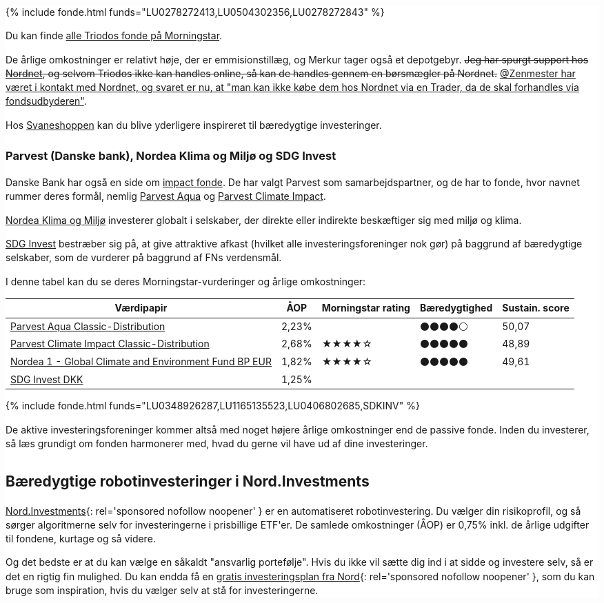{% include fonde.html funds="LU0278272413,LU0504302356,LU0278272843" %}

Du kan finde [alle Triodos fonde på Morningstar](http://www.morningstar.dk/dk/funds/SecuritySearchResults.aspx?search=triodos&type=).

De årlige omkostninger er relativt høje, der er emmisionstillæg, og Merkur tager også et depotgebyr. <del date="2019-04-08T09:16:18+02:00">Jeg har spurgt support hos [Nordnet](/go/nordnet/), og selvom Triodos ikke kan handles online, så kan de handles gennem en børsmægler på Nordnet.</del> <ins date="2020-01-03T09:16:18+02:00">@Zenmester har været i kontakt med Nordnet, og svaret er nu, at "man kan ikke købe dem hos Nordnet via en Trader, da de skal forhandles via fondsudbyderen"</ins>.

Hos [Svaneshoppen](https://www.svaneshoppen.dk/guide-til-baeredygtige-investeringer) kan du blive yderligere inspireret til bæredygtige investeringer.

### Parvest (Danske bank), Nordea Klima og Miljø og SDG Invest

Danske Bank har også en side om [impact fonde](https://danskebank.dk/privat/produkter/investering/impactfonde). De har valgt Parvest som samarbejdspartner, og de har to fonde, hvor navnet rummer deres formål, nemlig [Parvest Aqua](https://danskebank.dk/privat/produkter/investering/impactfonde) og [Parvest Climate Impact](https://danskebank.dk/privat/produkter/investering/impactfonde).

[Nordea Klima og Miljø](https://nordeainvest.dk/produkter/nordea-invest-klima-og-miljo) investerer globalt i selskaber, der direkte eller indirekte beskæftiger sig med miljø og klima.

[SDG Invest](https://sdginvest.dk/) bestræber sig på, at give attraktive afkast (hvilket alle investeringsforeninger nok gør) på baggrund af bæredygtige selskaber, som de vurderer på baggrund af FNs verdensmål.

I denne tabel kan du se deres Morningstar-vurderinger og årlige omkostninger:

| Værdipapir                                                                                                                       | ÅOP   | Morningstar rating                       | Bæredygtighed                            | Sustain. score |
|----------------------------------------------------------------------------------------------------------------------------------|-------|------------------------------------------|------------------------------------------|----------------|
| [Parvest Aqua Classic-Distribution](http://www.morningstar.dk/dk/funds/snapshot/snapshot.aspx?id=F00000ZHIV)                     | 2,23% |                                          | &#x26AB;&#x26AB;&#x26AB;&#x26AB;&#x26AA; | 50,07          | 
| [Parvest Climate Impact Classic-Distribution](http://www.morningstar.dk/dk/funds/snapshot/snapshot.aspx?id=F0000000RN)           | 2,68% | &#x2605;&#x2605;&#x2605;&#x2605;&#x2606; | &#x26AB;&#x26AB;&#x26AB;&#x26AB;&#x26AB; | 48,89          |
| [Nordea 1 - Global Climate and Environment Fund BP EUR](http://www.morningstar.dk/dk/funds/snapshot/snapshot.aspx?id=F000001AKN) | 1,82% | &#x2605;&#x2605;&#x2605;&#x2605;&#x2606; | &#x26AB;&#x26AB;&#x26AB;&#x26AB;&#x26AB; | 49,61          |
| [SDG Invest DKK](http://www.morningstar.dk/dk/funds/snapshot/snapshot.aspx?id=F0000110IR)                                        | 1,25% |                                          |                                          |                |

{% include fonde.html funds="LU0348926287,LU1165135523,LU0406802685,SDKINV" %}

De aktive investeringsforeninger kommer altså med noget højere årlige omkostninger end de passive fonde. Inden du investerer, så læs grundigt om fonden harmonerer med, hvad du gerne vil have ud af dine investeringer.

## Bæredygtige robotinvesteringer i Nord.Investments

[Nord.Investments](/go/nord/){: rel='sponsored nofollow noopener' } er en automatiseret robotinvestering. Du vælger din risikoprofil, og så sørger algoritmerne selv for investeringerne i prisbillige ETF'er. De samlede omkostninger (ÅOP) er 0,75% inkl. de årlige udgifter til fondene, kurtage og så videre. 

Og det bedste er at du kan vælge en såkaldt "ansvarlig portefølje". Hvis du ikke vil sætte dig ind i at sidde og investere selv, så er det en rigtig fin mulighed. Du kan endda få en [gratis investeringsplan fra Nord](/go/nord/){: rel='sponsored nofollow noopener' }, som du kan bruge som inspiration, hvis du vælger selv at stå for investeringerne.
